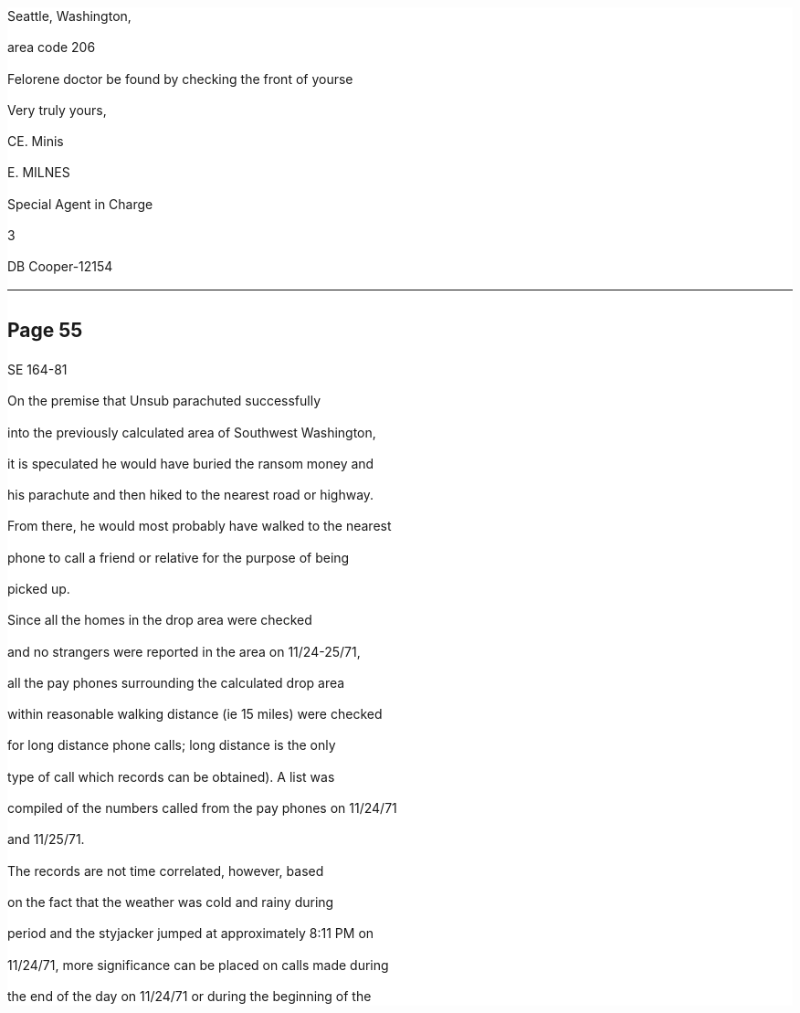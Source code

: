 Seattle, Washington,

area code 206

Felorene doctor be found by checking the front of yourse

Very truly yours,

CE. Minis

E. MILNES

Special Agent in Charge

3

DB Cooper-12154

---

## Page 55

SE 164-81

On the premise that Unsub parachuted successfully

into the previously calculated area of Southwest Washington,

it is speculated he would have buried the ransom money and

his parachute and then hiked to the nearest road or highway.

From there, he would most probably have walked to the nearest

phone to call a friend or relative for the purpose of being

picked up.

Since all the homes in the drop area were checked

and no strangers were reported in the area on 11/24-25/71,

all the pay phones surrounding the calculated drop area

within reasonable walking distance (ie 15 miles) were checked

for long distance phone calls; long distance is the only

type of call which records can be obtained). A list was

compiled of the numbers called from the pay phones on 11/24/71

and 11/25/71.

The records are not time correlated, however, based

on the fact that the weather was cold and rainy during

period and the styjacker jumped at approximately 8:11 PM on

11/24/71, more significance can be placed on calls made during

the end of the day on 11/24/71 or during the beginning of the
